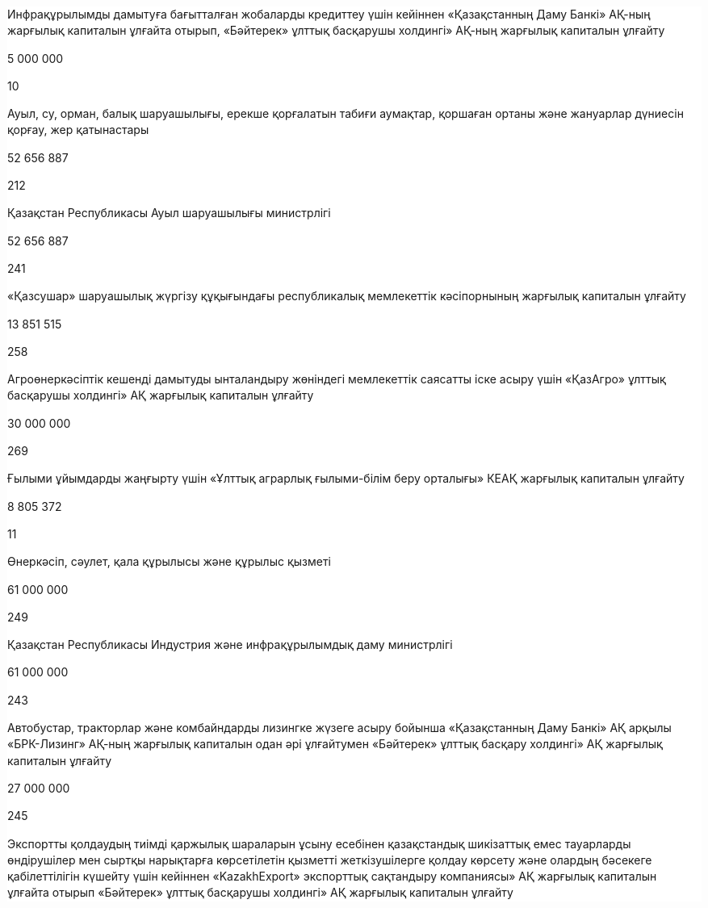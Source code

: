 Инфрақұрылымды дамытуға бағытталған жобаларды кредиттеу үшін кейіннен «Қазақстанның Даму Банкі» АҚ-ның жарғылық капиталын ұлғайта отырып, «Бәйтерек» ұлттық басқарушы холдингі» АҚ-ның жарғылық капиталын ұлғайту

5 000 000

10

Ауыл, су, орман, балық шаруашылығы, ерекше қорғалатын табиғи аумақтар, қоршаған ортаны және жануарлар дүниесін қорғау, жер қатынастары

52 656 887

212

Қазақстан Республикасы Ауыл шаруашылығы министрлiгi

52 656 887

241

«Қазсушар» шаруашылық жүргізу құқығындағы республикалық мемлекеттік кәсіпорнының жарғылық капиталын ұлғайту

13 851 515

258

Агроөнеркәсіптік кешенді дамытуды ынталандыру жөніндегі мемлекеттік саясатты іске асыру үшін «ҚазАгро» ұлттық басқарушы холдингі» АҚ жарғылық капиталын ұлғайту

30 000 000

269

Ғылыми ұйымдарды жаңғырту үшін «Ұлттық аграрлық ғылыми-білім беру орталығы» КЕАҚ  жарғылық капиталын ұлғайту

8 805 372

11

Өнеркәсіп, сәулет, қала құрылысы және құрылыс қызметі

61 000 000

249

Қазақстан Республикасы Индустрия жəне инфрақұрылымдық даму министрлігі

61 000 000

243

Автобустар, тракторлар және комбайндарды лизингке жүзеге асыру бойынша «Қазақстанның Даму Банкі» АҚ арқылы «БРК-Лизинг» АҚ-ның жарғылық капиталын одан әрі ұлғайтумен «Бәйтерек» ұлттық басқару холдингі» АҚ жарғылық капиталын ұлғайту

27 000 000

245

Экспортты қолдаудың тиімді қаржылық шараларын ұсыну есебінен қазақстандық шикізаттық емес тауарларды өндірушілер мен сыртқы нарықтарға көрсетілетін қызметті жеткізушілерге қолдау көрсету және олардың бәсекеге қабілеттілігін күшейту үшін кейіннен «KazakhExport» экспорттық сақтандыру компаниясы» АҚ жарғылық капиталын ұлғайта отырып «Бәйтерек» ұлттық басқарушы холдингі» АҚ жарғылық капиталын ұлғайту
